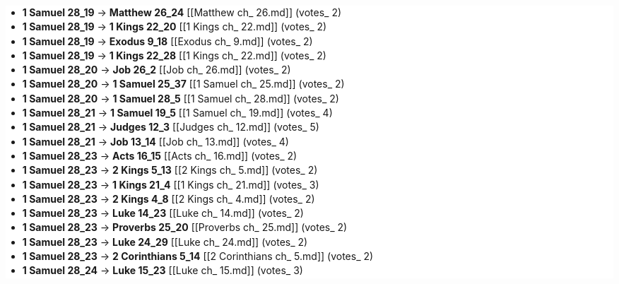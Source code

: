 - **1 Samuel 28_19** → **Matthew 26_24** [[Matthew ch_ 26.md]] (votes_ 2)
- **1 Samuel 28_19** → **1 Kings 22_20** [[1 Kings ch_ 22.md]] (votes_ 2)
- **1 Samuel 28_19** → **Exodus 9_18** [[Exodus ch_ 9.md]] (votes_ 2)
- **1 Samuel 28_19** → **1 Kings 22_28** [[1 Kings ch_ 22.md]] (votes_ 2)
- **1 Samuel 28_20** → **Job 26_2** [[Job ch_ 26.md]] (votes_ 2)
- **1 Samuel 28_20** → **1 Samuel 25_37** [[1 Samuel ch_ 25.md]] (votes_ 2)
- **1 Samuel 28_20** → **1 Samuel 28_5** [[1 Samuel ch_ 28.md]] (votes_ 2)
- **1 Samuel 28_21** → **1 Samuel 19_5** [[1 Samuel ch_ 19.md]] (votes_ 4)
- **1 Samuel 28_21** → **Judges 12_3** [[Judges ch_ 12.md]] (votes_ 5)
- **1 Samuel 28_21** → **Job 13_14** [[Job ch_ 13.md]] (votes_ 4)
- **1 Samuel 28_23** → **Acts 16_15** [[Acts ch_ 16.md]] (votes_ 2)
- **1 Samuel 28_23** → **2 Kings 5_13** [[2 Kings ch_ 5.md]] (votes_ 2)
- **1 Samuel 28_23** → **1 Kings 21_4** [[1 Kings ch_ 21.md]] (votes_ 3)
- **1 Samuel 28_23** → **2 Kings 4_8** [[2 Kings ch_ 4.md]] (votes_ 2)
- **1 Samuel 28_23** → **Luke 14_23** [[Luke ch_ 14.md]] (votes_ 2)
- **1 Samuel 28_23** → **Proverbs 25_20** [[Proverbs ch_ 25.md]] (votes_ 2)
- **1 Samuel 28_23** → **Luke 24_29** [[Luke ch_ 24.md]] (votes_ 2)
- **1 Samuel 28_23** → **2 Corinthians 5_14** [[2 Corinthians ch_ 5.md]] (votes_ 2)
- **1 Samuel 28_24** → **Luke 15_23** [[Luke ch_ 15.md]] (votes_ 3)
